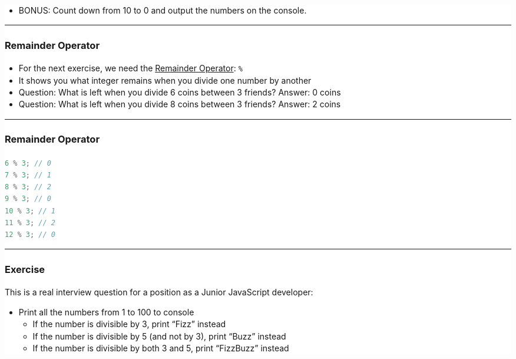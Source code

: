 - BONUS: Count down from 10 to 0 and output the numbers on the console.

---

### Remainder Operator

- For the next exercise, we need the [Remainder Operator](https://developer.mozilla.org/en-US/docs/Web/JavaScript/Reference/Operators/Remainder): `%`
- It shows you what integer remains when you divide one number by another
- Question: What is left when you divide 6 coins between 3 friends? Answer: 0 coins
- Question: What is left when you divide 8 coins between 3 friends? Answer: 2 coins

---

### Remainder Operator

```js
6 % 3; // 0
7 % 3; // 1
8 % 3; // 2
9 % 3; // 0
10 % 3; // 1
11 % 3; // 2
12 % 3; // 0
```

---

### Exercise

This is a real interview question for a position as a Junior JavaScript developer:

- Print all the numbers from 1 to 100 to console
  - If the number is divisible by 3, print “Fizz” instead
  - If the number is divisible by 5 (and not by 3), print “Buzz” instead
  - If the number is divisible by both 3 and 5, print “FizzBuzz” instead
